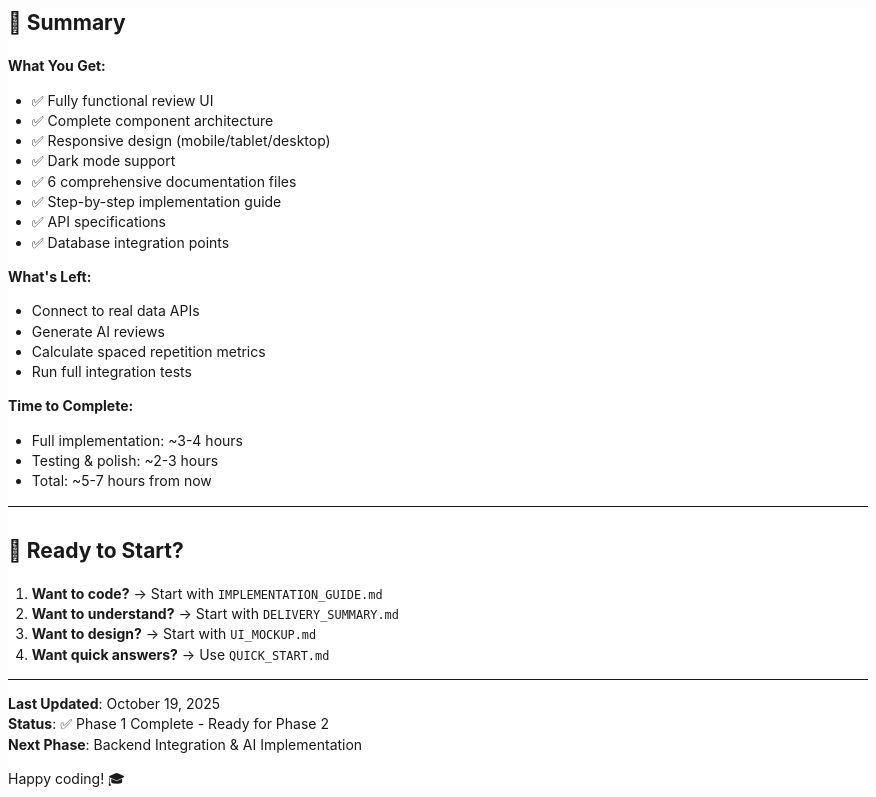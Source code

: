 
## 🎉 Summary

**What You Get:**
- ✅ Fully functional review UI
- ✅ Complete component architecture
- ✅ Responsive design (mobile/tablet/desktop)
- ✅ Dark mode support
- ✅ 6 comprehensive documentation files
- ✅ Step-by-step implementation guide
- ✅ API specifications
- ✅ Database integration points

**What's Left:**
- Connect to real data APIs
- Generate AI reviews
- Calculate spaced repetition metrics
- Run full integration tests

**Time to Complete:**
- Full implementation: ~3-4 hours
- Testing & polish: ~2-3 hours
- Total: ~5-7 hours from now

---

## 🚀 Ready to Start?

1. **Want to code?** → Start with `IMPLEMENTATION_GUIDE.md`
2. **Want to understand?** → Start with `DELIVERY_SUMMARY.md`
3. **Want to design?** → Start with `UI_MOCKUP.md`
4. **Want quick answers?** → Use `QUICK_START.md`

---

**Last Updated**: October 19, 2025  
**Status**: ✅ Phase 1 Complete - Ready for Phase 2  
**Next Phase**: Backend Integration & AI Implementation

Happy coding! 🎓

